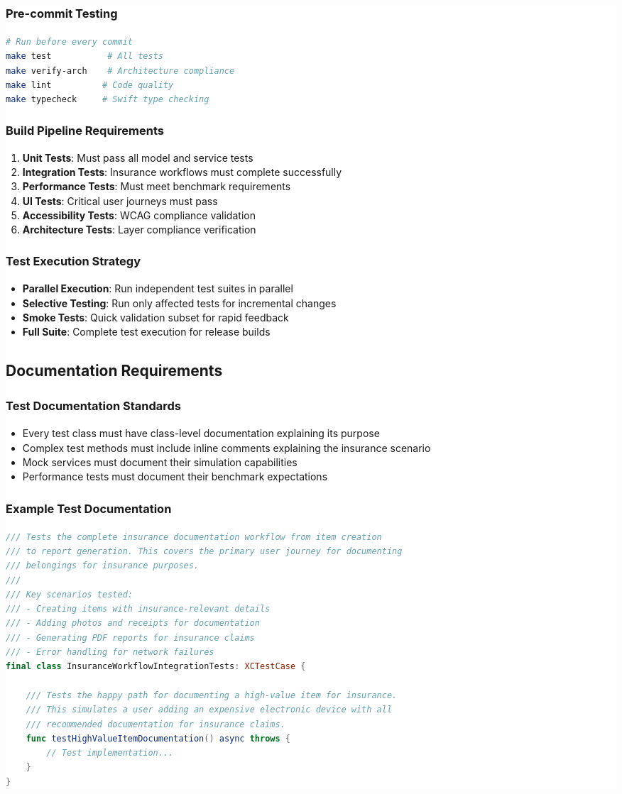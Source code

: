 ### Pre-commit Testing
```bash
# Run before every commit
make test           # All tests
make verify-arch    # Architecture compliance
make lint          # Code quality
make typecheck     # Swift type checking
```

### Build Pipeline Requirements
1. **Unit Tests**: Must pass all model and service tests
2. **Integration Tests**: Insurance workflows must complete successfully
3. **Performance Tests**: Must meet benchmark requirements
4. **UI Tests**: Critical user journeys must pass
5. **Accessibility Tests**: WCAG compliance validation
6. **Architecture Tests**: Layer compliance verification

### Test Execution Strategy
- **Parallel Execution**: Run independent test suites in parallel
- **Selective Testing**: Run only affected tests for incremental changes
- **Smoke Tests**: Quick validation subset for rapid feedback
- **Full Suite**: Complete test execution for release builds

## Documentation Requirements

### Test Documentation Standards
- Every test class must have class-level documentation explaining its purpose
- Complex test methods must include inline comments explaining the insurance scenario
- Mock services must document their simulation capabilities
- Performance tests must document their benchmark expectations

### Example Test Documentation
```swift
/// Tests the complete insurance documentation workflow from item creation
/// to report generation. This covers the primary user journey for documenting
/// belongings for insurance purposes.
///
/// Key scenarios tested:
/// - Creating items with insurance-relevant details
/// - Adding photos and receipts for documentation
/// - Generating PDF reports for insurance claims
/// - Error handling for network failures
final class InsuranceWorkflowIntegrationTests: XCTestCase {
    
    /// Tests the happy path for documenting a high-value item for insurance.
    /// This simulates a user adding an expensive electronic device with all
    /// recommended documentation for insurance claims.
    func testHighValueItemDocumentation() async throws {
        // Test implementation...
    }
}
```
